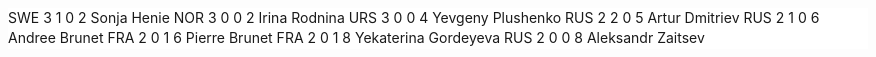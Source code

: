 <td align="left">SWE</td>
<td align="right">3</td>
<td align="right">1</td>
<td align="right">0</td>
</tr>
<tr class="even">
<td align="right">2</td>
<td align="left">Sonja Henie</td>
<td align="left">NOR</td>
<td align="right">3</td>
<td align="right">0</td>
<td align="right">0</td>
</tr>
<tr class="odd">
<td align="right">2</td>
<td align="left">Irina Rodnina</td>
<td align="left">URS</td>
<td align="right">3</td>
<td align="right">0</td>
<td align="right">0</td>
</tr>
<tr class="even">
<td align="right">4</td>
<td align="left">Yevgeny Plushenko</td>
<td align="left">RUS</td>
<td align="right">2</td>
<td align="right">2</td>
<td align="right">0</td>
</tr>
<tr class="odd">
<td align="right">5</td>
<td align="left">Artur Dmitriev</td>
<td align="left">RUS</td>
<td align="right">2</td>
<td align="right">1</td>
<td align="right">0</td>
</tr>
<tr class="even">
<td align="right">6</td>
<td align="left">Andree Brunet</td>
<td align="left">FRA</td>
<td align="right">2</td>
<td align="right">0</td>
<td align="right">1</td>
</tr>
<tr class="odd">
<td align="right">6</td>
<td align="left">Pierre Brunet</td>
<td align="left">FRA</td>
<td align="right">2</td>
<td align="right">0</td>
<td align="right">1</td>
</tr>
<tr class="even">
<td align="right">8</td>
<td align="left">Yekaterina Gordeyeva</td>
<td align="left">RUS</td>
<td align="right">2</td>
<td align="right">0</td>
<td align="right">0</td>
</tr>
<tr class="odd">
<td align="right">8</td>
<td align="left">Aleksandr Zaitsev</td>